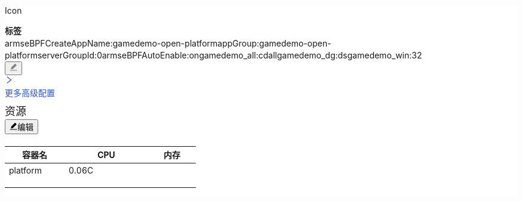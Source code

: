 Icon</title><path d="M7 9a2 2 0 012-2h6a2 2 0 012 2v6a2 2 0 01-2 2H9a2 2 0 01-2-2V9z"></path><path d="M5 3a2 2 0 00-2 2v6a2 2 0 002 2V5h8a2 2 0 00-2-2H5z"></path></svg></span></button></span></span></div></td></tr><tr class="g123-descriptions-row"><th class="g123-descriptions-item" colspan="3"><div class="g123-descriptions-item-container"><span class="g123-descriptions-item-label g123-descriptions-item-no-colon" style="font-weight: bold; color: rgba(0, 0, 0, 0.88);">标签</span></div></th></tr><tr class="g123-descriptions-row"><td class="g123-descriptions-item" colspan="3"><div class="g123-descriptions-item-container"><span class="g123-descriptions-item-content"><div class="g123-flex css-gdx7if" style="gap: 8px;"><div class="g123-flex css-gdx7if g123-flex-wrap-wrap" style="flex: 1 1 0%; gap: 8px;"><span class="g123-tag css-gdx7if">armseBPFCreateAppName:gamedemo-open-platform</span><span class="g123-tag css-gdx7if">appGroup:gamedemo-open-platform</span><span class="g123-tag css-gdx7if">serverGroupId:0</span><span class="g123-tag css-gdx7if">armseBPFAutoEnable:on</span><span class="g123-tag css-gdx7if">gamedemo_all:cdall</span><span class="g123-tag css-gdx7if">gamedemo_dg:ds</span><span class="g123-tag css-gdx7if">gamedemo_win:32</span></div><button type="button" class="g123-btn css-gdx7if g123-btn-text g123-btn-color-default g123-btn-variant-text g123-btn-sm g123-btn-icon-only" style="color: rgba(0, 0, 0, 0.45);"><span class="g123-btn-icon"><span role="img" aria-label="edit" class="anticon anticon-edit"><svg viewBox="64 64 896 896" focusable="false" data-icon="edit" width="1em" height="1em" fill="currentColor" aria-hidden="true"><path d="M880 836H144c-17.7 0-32 14.3-32 32v36c0 4.4 3.6 8 8 8h784c4.4 0 8-3.6 8-8v-36c0-17.7-14.3-32-32-32zm-622.3-84c2 0 4-.2 6-.5L431.9 722c2-.4 3.9-1.3 5.3-2.8l423.9-423.9a9.96 9.96 0 000-14.1L694.9 114.9c-1.9-1.9-4.4-2.9-7.1-2.9s-5.2 1-7.1 2.9L256.8 538.8c-1.5 1.5-2.4 3.3-2.8 5.3l-29.5 168.2a33.5 33.5 0 009.4 29.8c6.6 6.4 14.9 9.9 23.8 9.9z"></path></svg></span></span></button></div></span></div></td></tr></tbody></table></div></div><div class="g123-divider css-gdx7if g123-divider-horizontal" role="separator"></div><div class="g123-collapse g123-collapse-icon-position-end g123-collapse-ghost css-gdx7if"><div class="g123-collapse-item"><div class="g123-collapse-header application-advanced-collapse-header" role="button" aria-expanded="false" aria-disabled="false" tabindex="0" style="color: rgb(47, 84, 235); font-weight: 500;"><div class="g123-collapse-expand-icon"><span role="img" aria-label="collapsed" class="anticon anticon-right g123-collapse-arrow"><svg viewBox="64 64 896 896" focusable="false" data-icon="right" width="1em" height="1em" fill="currentColor" aria-hidden="true"><path d="M765.7 486.8L314.9 134.7A7.97 7.97 0 00302 141v77.3c0 4.9 2.3 9.6 6.1 12.6l360 281.1-360 281.1c-3.9 3-6.1 7.7-6.1 12.6V883c0 6.7 7.7 10.4 12.9 6.3l450.8-352.1a31.96 31.96 0 000-50.4z"></path></svg></span></div><span class="g123-collapse-header-text">更多高级配置</span></div></div></div></div></div></div></div><div id="rc-tabs-13-panel-pod" role="tabpanel" tabindex="-1" aria-labelledby="rc-tabs-13-tab-pod" aria-hidden="true" class="g123-tabs-tabpane g123-tabs-tabpane-hidden"><div class="g123-flex css-gdx7if g123-flex-align-stretch g123-flex-vertical" style="gap: 16px;"><div class="g123-card g123-card-bordered css-gdx7if" style="padding-top: 8px;"><div class="g123-card-head" style="border-bottom: 0px none; height: 56px;"><div class="g123-card-head-wrapper"><div class="g123-card-head-title" style="font-size: 18px;">资源</div><div class="g123-card-extra"><button type="button" class="g123-btn css-gdx7if g123-btn-default g123-btn-color-default g123-btn-variant-outlined"><span class="g123-btn-icon"><span role="img" aria-label="edit" class="anticon anticon-edit"><svg viewBox="64 64 896 896" focusable="false" data-icon="edit" width="1em" height="1em" fill="currentColor" aria-hidden="true"><path d="M880 836H144c-17.7 0-32 14.3-32 32v36c0 4.4 3.6 8 8 8h784c4.4 0 8-3.6 8-8v-36c0-17.7-14.3-32-32-32zm-622.3-84c2 0 4-.2 6-.5L431.9 722c2-.4 3.9-1.3 5.3-2.8l423.9-423.9a9.96 9.96 0 000-14.1L694.9 114.9c-1.9-1.9-4.4-2.9-7.1-2.9s-5.2 1-7.1 2.9L256.8 538.8c-1.5 1.5-2.4 3.3-2.8 5.3l-29.5 168.2a33.5 33.5 0 009.4 29.8c6.6 6.4 14.9 9.9 23.8 9.9z"></path></svg></span></span><span>编辑</span></button></div></div></div><div class="g123-card-body" style="padding-top: 1px;"><div class="g123-table-wrapper table-without-footer css-gdx7if"><div class="g123-spin-nested-loading css-gdx7if"><div class="g123-spin-container"><div class="g123-table css-gdx7if g123-table-scroll-horizontal"><div class="g123-table-container"><div class="g123-table-content" style="overflow: auto hidden;"><table style="width: 320px; min-width: 100%; table-layout: auto;"><colgroup><col style="width: 100px;"><col style="width: 140px;"><col style="width: 80px;"></colgroup><thead class="g123-table-thead"><tr><th class="g123-table-cell" scope="col">容器名</th><th class="g123-table-cell" scope="col">CPU</th><th class="g123-table-cell" scope="col">内存</th></tr></thead><tbody class="g123-table-tbody"><tr aria-hidden="true" class="g123-table-measure-row" style="height: 0px; font-size: 0px;"><td style="padding: 0px; border: 0px; height: 0px;"><div style="height: 0px; overflow: hidden;">&nbsp;</div></td><td style="padding: 0px; border: 0px; height: 0px;"><div style="height: 0px; overflow: hidden;">&nbsp;</div></td><td style="padding: 0px; border: 0px; height: 0px;"><div style="height: 0px; overflow: hidden;">&nbsp;</div></td></tr><tr class="g123-table-row g123-table-row-level-0" data-row-key="platform"><td class="g123-table-cell">platform</td><td class="g123-table-cell"><span><span class="g123-typography css-gdx7if">0.06C</span><span class="g123-typography g123-typography-warning css-gdx7if">